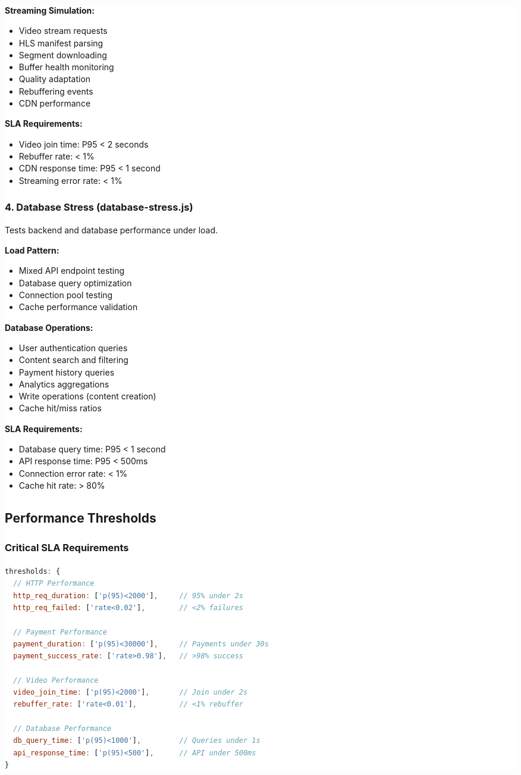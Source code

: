 **Streaming Simulation:**
- Video stream requests
- HLS manifest parsing
- Segment downloading
- Buffer health monitoring
- Quality adaptation
- Rebuffering events
- CDN performance

**SLA Requirements:**
- Video join time: P95 < 2 seconds
- Rebuffer rate: < 1%
- CDN response time: P95 < 1 second
- Streaming error rate: < 1%

### 4. Database Stress (database-stress.js)

Tests backend and database performance under load.

**Load Pattern:**
- Mixed API endpoint testing
- Database query optimization
- Connection pool testing
- Cache performance validation

**Database Operations:**
- User authentication queries
- Content search and filtering
- Payment history queries
- Analytics aggregations
- Write operations (content creation)
- Cache hit/miss ratios

**SLA Requirements:**
- Database query time: P95 < 1 second
- API response time: P95 < 500ms
- Connection error rate: < 1%
- Cache hit rate: > 80%

## Performance Thresholds

### Critical SLA Requirements

```javascript
thresholds: {
  // HTTP Performance
  http_req_duration: ['p(95)<2000'],     // 95% under 2s
  http_req_failed: ['rate<0.02'],        // <2% failures
  
  // Payment Performance  
  payment_duration: ['p(95)<30000'],     // Payments under 30s
  payment_success_rate: ['rate>0.98'],   // >98% success
  
  // Video Performance
  video_join_time: ['p(95)<2000'],       // Join under 2s
  rebuffer_rate: ['rate<0.01'],          // <1% rebuffer
  
  // Database Performance
  db_query_time: ['p(95)<1000'],         // Queries under 1s
  api_response_time: ['p(95)<500'],      // API under 500ms
}
```
